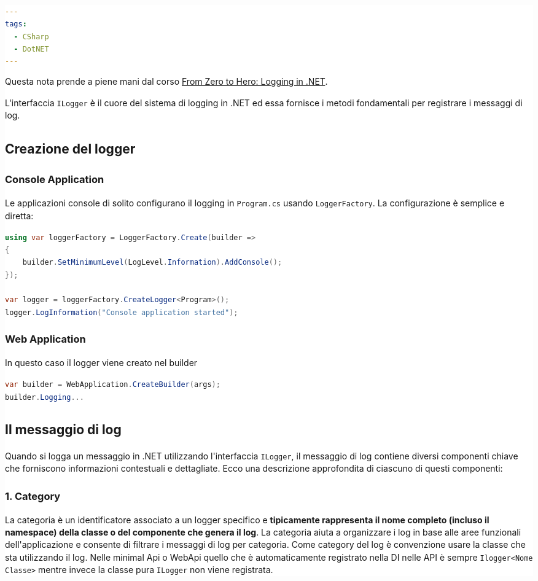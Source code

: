 ```yaml
---
tags:
  - CSharp
  - DotNET
---
```

Questa nota prende a piene mani dal corso [From Zero to Hero: Logging in .NET](https://courses.dometrain.com/courses/take/from-zero-to-hero-logging-in-net).

L'interfaccia `ILogger` è il cuore del sistema di logging in .NET ed essa fornisce i metodi fondamentali per registrare i messaggi di log.

## Creazione del logger

### Console Application

Le applicazioni console di solito configurano il logging in `Program.cs` usando `LoggerFactory`. La configurazione è semplice e diretta:

```csharp
using var loggerFactory = LoggerFactory.Create(builder =>
{
    builder.SetMinimumLevel(LogLevel.Information).AddConsole();  
});

var logger = loggerFactory.CreateLogger<Program>();
logger.LogInformation("Console application started");
```

### Web Application
In questo caso il logger viene creato nel builder

```csharp
var builder = WebApplication.CreateBuilder(args);
builder.Logging...
```


## Il messaggio di log

Quando si logga un messaggio in .NET utilizzando l'interfaccia `ILogger`, il messaggio di log contiene diversi componenti chiave che forniscono informazioni contestuali e dettagliate. Ecco una descrizione approfondita di ciascuno di questi componenti:

### 1. Category

La categoria è un identificatore associato a un logger specifico e **tipicamente rappresenta il nome completo (incluso il namespace) della classe o del componente che genera il log**.
La categoria aiuta a organizzare i log in base alle aree funzionali dell'applicazione e consente di filtrare i messaggi di log per categoria.
Come category del log è convenzione usare la classe che sta utilizzando il log. Nelle minimal Api o WebApi quello che è automaticamente registrato nella DI nelle API è sempre `Ilogger<NomeClasse>` mentre invece la classe pura `ILogger` non viene registrata.
